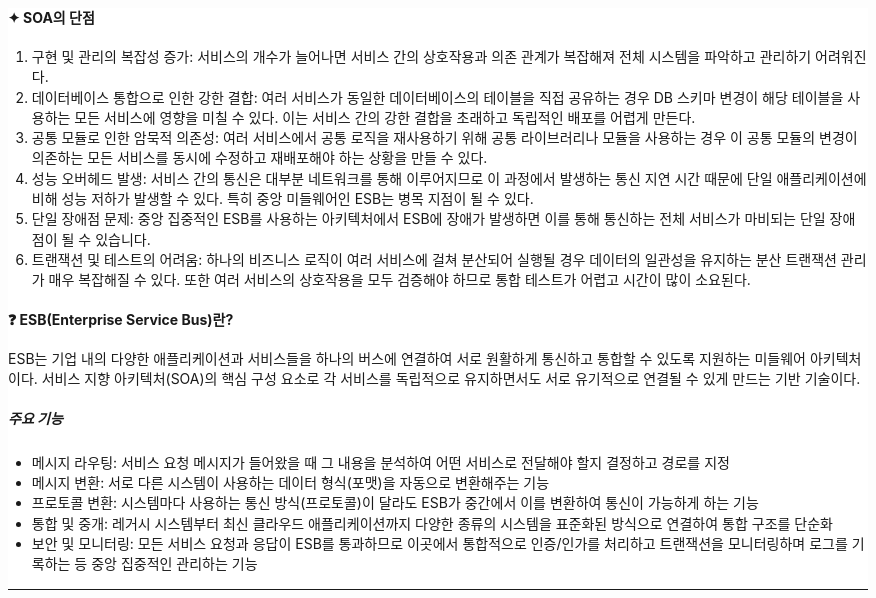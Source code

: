 #### ✦ SOA의 단점
1. 구현 및 관리의 복잡성 증가: 서비스의 개수가 늘어나면 서비스 간의 상호작용과 의존 관계가 복잡해져 전체 시스템을 파악하고 관리하기 어려워진다.
2. 데이터베이스 통합으로 인한 강한 결합: 여러 서비스가 동일한 데이터베이스의 테이블을 직접 공유하는 경우 DB 스키마 변경이 해당 테이블을 사용하는 모든 서비스에 영향을 미칠 수 있다. 이는 서비스 간의 강한 결합을 초래하고 독립적인 배포를 어렵게 만든다.
3. 공통 모듈로 인한 암묵적 의존성: 여러 서비스에서 공통 로직을 재사용하기 위해 공통 라이브러리나 모듈을 사용하는 경우 이 공통 모듈의 변경이 의존하는 모든 서비스를 동시에 수정하고 재배포해야 하는 상황을 만들 수 있다. 
4. 성능 오버헤드 발생: 서비스 간의 통신은 대부분 네트워크를 통해 이루어지므로 이 과정에서 발생하는 통신 지연 시간 때문에 단일 애플리케이션에 비해 성능 저하가 발생할 수 있다. 특히 중앙 미들웨어인 ESB는 병목 지점이 될 수 있다.
5. 단일 장애점 문제: 중앙 집중적인 ESB를 사용하는 아키텍처에서 ESB에 장애가 발생하면 이를 통해 통신하는 전체 서비스가 마비되는 단일 장애점이 될 수 있습니다.
6. 트랜잭션 및 테스트의 어려움: 하나의 비즈니스 로직이 여러 서비스에 걸쳐 분산되어 실행될 경우 데이터의 일관성을 유지하는 분산 트랜잭션 관리가 매우 복잡해질 수 있다. 또한 여러 서비스의 상호작용을 모두 검증해야 하므로 통합 테스트가 어렵고 시간이 많이 소요된다.

#### ❓ ESB(Enterprise Service Bus)란?
ESB는 기업 내의 다양한 애플리케이션과 서비스들을 하나의 버스에 연결하여 서로 원활하게 통신하고 통합할 수 있도록 지원하는 미들웨어 아키텍처이다.
서비스 지향 아키텍처(SOA)의 핵심 구성 요소로 각 서비스를 독립적으로 유지하면서도 서로 유기적으로 연결될 수 있게 만드는 기반 기술이다.

##### 주요 기능
- 메시지 라우팅: 서비스 요청 메시지가 들어왔을 때 그 내용을 분석하여 어떤 서비스로 전달해야 할지 결정하고 경로를 지정
- 메시지 변환: 서로 다른 시스템이 사용하는 데이터 형식(포맷)을 자동으로 변환해주는 기능
- 프로토콜 변환: 시스템마다 사용하는 통신 방식(프로토콜)이 달라도 ESB가 중간에서 이를 변환하여 통신이 가능하게 하는 기능
- 통합 및 중개: 레거시 시스템부터 최신 클라우드 애플리케이션까지 다양한 종류의 시스템을 표준화된 방식으로 연결하여 통합 구조를 단순화
- 보안 및 모니터링: 모든 서비스 요청과 응답이 ESB를 통과하므로 이곳에서 통합적으로 인증/인가를 처리하고 트랜잭션을 모니터링하며 로그를 기록하는 등 중앙 집중적인 관리하는 기능
---
